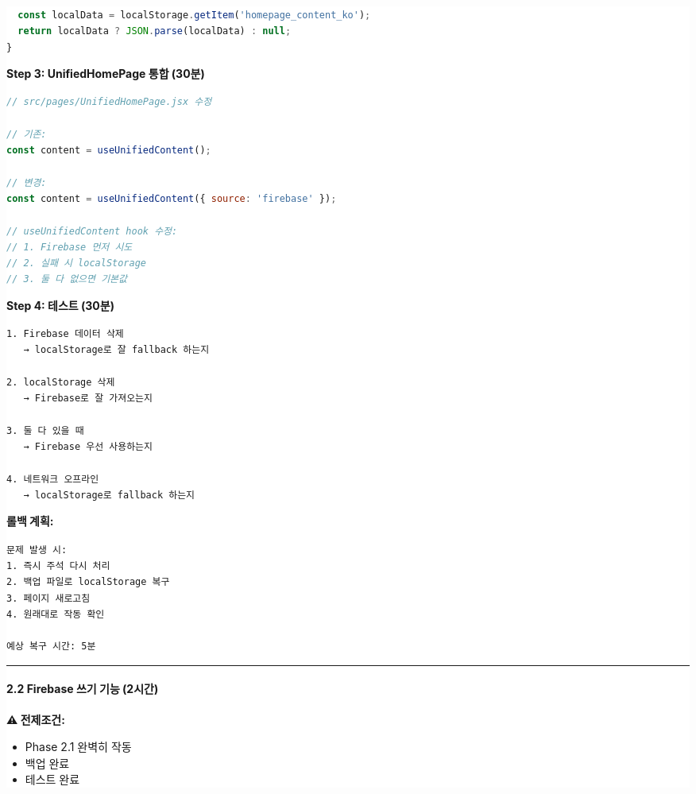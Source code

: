 ```javascript
  const localData = localStorage.getItem('homepage_content_ko');
  return localData ? JSON.parse(localData) : null;
}
```

**Step 3: UnifiedHomePage 통합 (30분)**
```javascript
// src/pages/UnifiedHomePage.jsx 수정

// 기존:
const content = useUnifiedContent();

// 변경:
const content = useUnifiedContent({ source: 'firebase' });

// useUnifiedContent hook 수정:
// 1. Firebase 먼저 시도
// 2. 실패 시 localStorage
// 3. 둘 다 없으면 기본값
```

**Step 4: 테스트 (30분)**
```
1. Firebase 데이터 삭제
   → localStorage로 잘 fallback 하는지

2. localStorage 삭제
   → Firebase로 잘 가져오는지

3. 둘 다 있을 때
   → Firebase 우선 사용하는지

4. 네트워크 오프라인
   → localStorage로 fallback 하는지
```

**롤백 계획:**
```
문제 발생 시:
1. 즉시 주석 다시 처리
2. 백업 파일로 localStorage 복구
3. 페이지 새로고침
4. 원래대로 작동 확인

예상 복구 시간: 5분
```

---

#### 2.2 Firebase 쓰기 기능 (2시간)

**⚠️ 전제조건:**
- Phase 2.1 완벽히 작동
- 백업 완료
- 테스트 완료
